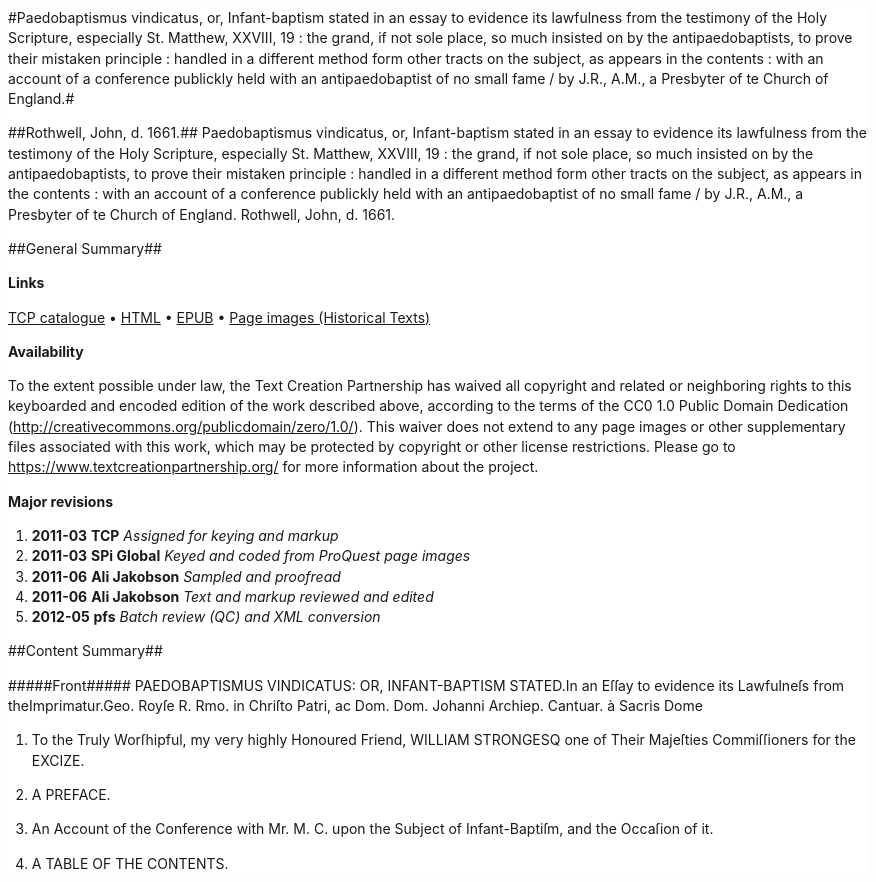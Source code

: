 #Paedobaptismus vindicatus, or, Infant-baptism stated in an essay to evidence its lawfulness from the testimony of the Holy Scripture, especially St. Matthew, XXVIII, 19 : the grand, if not sole place, so much insisted on by the antipaedobaptists, to prove their mistaken principle : handled in a different method form other tracts on the subject, as appears in the contents : with an account of a conference publickly held with an antipaedobaptist of no small fame / by J.R., A.M., a Presbyter of te Church of England.#

##Rothwell, John, d. 1661.##
Paedobaptismus vindicatus, or, Infant-baptism stated in an essay to evidence its lawfulness from the testimony of the Holy Scripture, especially St. Matthew, XXVIII, 19 : the grand, if not sole place, so much insisted on by the antipaedobaptists, to prove their mistaken principle : handled in a different method form other tracts on the subject, as appears in the contents : with an account of a conference publickly held with an antipaedobaptist of no small fame / by J.R., A.M., a Presbyter of te Church of England.
Rothwell, John, d. 1661.

##General Summary##

**Links**

[TCP catalogue](http://www.ota.ox.ac.uk/tcp/)  • 
[HTML](http://tei.it.ox.ac.uk/tcp/Texts-HTML/free/A57/A57687.html)  • 
[EPUB](http://tei.it.ox.ac.uk/tcp/Texts-EPUB/free/A57/A57687.epub) • 
[Page images (Historical Texts)](https://historicaltexts.jisc.ac.uk/eebo-13693907e)

**Availability**

To the extent possible under law, the Text Creation Partnership has waived all copyright and related or neighboring rights to this keyboarded and encoded edition of the work described above, according to the terms of the CC0 1.0 Public Domain Dedication (http://creativecommons.org/publicdomain/zero/1.0/). This waiver does not extend to any page images or other supplementary files associated with this work, which may be protected by copyright or other license restrictions. Please go to https://www.textcreationpartnership.org/ for more information about the project.

**Major revisions**

1. __2011-03__ __TCP__ *Assigned for keying and markup*
1. __2011-03__ __SPi Global__ *Keyed and coded from ProQuest page images*
1. __2011-06__ __Ali Jakobson__ *Sampled and proofread*
1. __2011-06__ __Ali Jakobson__ *Text and markup reviewed and edited*
1. __2012-05__ __pfs__ *Batch review (QC) and XML conversion*

##Content Summary##

#####Front#####
PAEDOBAPTISMUS VINDICATUS: OR, INFANT-BAPTISM STATED.In an Eſſay to evidence its Lawfulneſs from theImprimatur.Geo. Royſe R. Rmo. in Chriſto Patri, ac Dom. Dom. Johanni Archiep. Cantuar. à Sacris Dome
1. To the Truly Worſhipful, my very highly Honoured Friend, WILLIAM STRONGESQ one of Their Majeſties Commiſſioners for the EXCIZE.

1. A PREFACE.

1. An Account of the Conference with Mr. M. C. upon the Subject of Infant-Baptiſm, and the Occaſion of it.

1. A TABLE OF THE CONTENTS.
